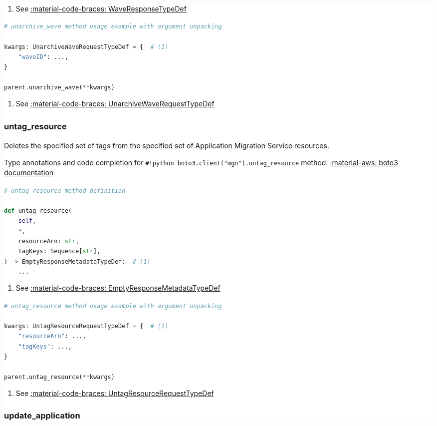 1. See [:material-code-braces: WaveResponseTypeDef](./type_defs.md#waveresponsetypedef)


```python
# unarchive_wave method usage example with argument unpacking

kwargs: UnarchiveWaveRequestTypeDef = {  # (1)
    "waveID": ...,
}

parent.unarchive_wave(**kwargs)
```

1. See [:material-code-braces: UnarchiveWaveRequestTypeDef](./type_defs.md#unarchivewaverequesttypedef)

### untag\_resource

Deletes the specified set of tags from the specified set of Application
Migration Service resources.

Type annotations and code completion for `#!python boto3.client("mgn").untag_resource` method.
[:material-aws: boto3 documentation](https://boto3.amazonaws.com/v1/documentation/api/latest/reference/services/mgn/client/untag_resource.html)

```python
# untag_resource method definition

def untag_resource(
    self,
    *,
    resourceArn: str,
    tagKeys: Sequence[str],
) -> EmptyResponseMetadataTypeDef:  # (1)
    ...
```

1. See [:material-code-braces: EmptyResponseMetadataTypeDef](./type_defs.md#emptyresponsemetadatatypedef)


```python
# untag_resource method usage example with argument unpacking

kwargs: UntagResourceRequestTypeDef = {  # (1)
    "resourceArn": ...,
    "tagKeys": ...,
}

parent.untag_resource(**kwargs)
```

1. See [:material-code-braces: UntagResourceRequestTypeDef](./type_defs.md#untagresourcerequesttypedef)

### update\_application
